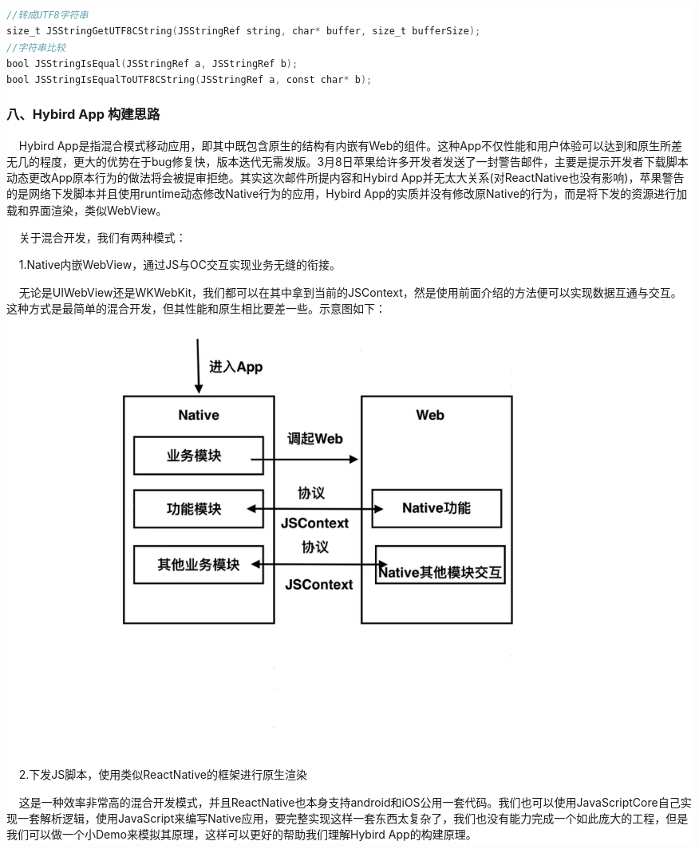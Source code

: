 ```swift  
//转成UTF8字符串  
size_t JSStringGetUTF8CString(JSStringRef string, char* buffer, size_t bufferSize);  
//字符串比较  
bool JSStringIsEqual(JSStringRef a, JSStringRef b);  
bool JSStringIsEqualToUTF8CString(JSStringRef a, const char* b);  
```  
### 八、Hybird App 构建思路  

    Hybird App是指混合模式移动应用，即其中既包含原生的结构有内嵌有Web的组件。这种App不仅性能和用户体验可以达到和原生所差无几的程度，更大的优势在于bug修复快，版本迭代无需发版。3月8日苹果给许多开发者发送了一封警告邮件，主要是提示开发者下载脚本动态更改App原本行为的做法将会被提审拒绝。其实这次邮件所提内容和Hybird App并无太大关系(对ReactNative也没有影响)，苹果警告的是网络下发脚本并且使用runtime动态修改Native行为的应用，Hybird App的实质并没有修改原Native的行为，而是将下发的资源进行加载和界面渲染，类似WebView。  

    关于混合开发，我们有两种模式：  

    1.Native内嵌WebView，通过JS与OC交互实现业务无缝的衔接。  

    无论是UIWebView还是WKWebKit，我们都可以在其中拿到当前的JSContext，然是使用前面介绍的方法便可以实现数据互通与交互。这种方式是最简单的混合开发，但其性能和原生相比要差一些。示意图如下：  

![](/assets/postAssets/2017/133059_uOZl_2340880.webp)  

    2.下发JS脚本，使用类似ReactNative的框架进行原生渲染  

    这是一种效率非常高的混合开发模式，并且ReactNative也本身支持android和iOS公用一套代码。我们也可以使用JavaScriptCore自己实现一套解析逻辑，使用JavaScript来编写Native应用，要完整实现这样一套东西太复杂了，我们也没有能力完成一个如此庞大的工程，但是我们可以做一个小Demo来模拟其原理，这样可以更好的帮助我们理解Hybird App的构建原理。  
